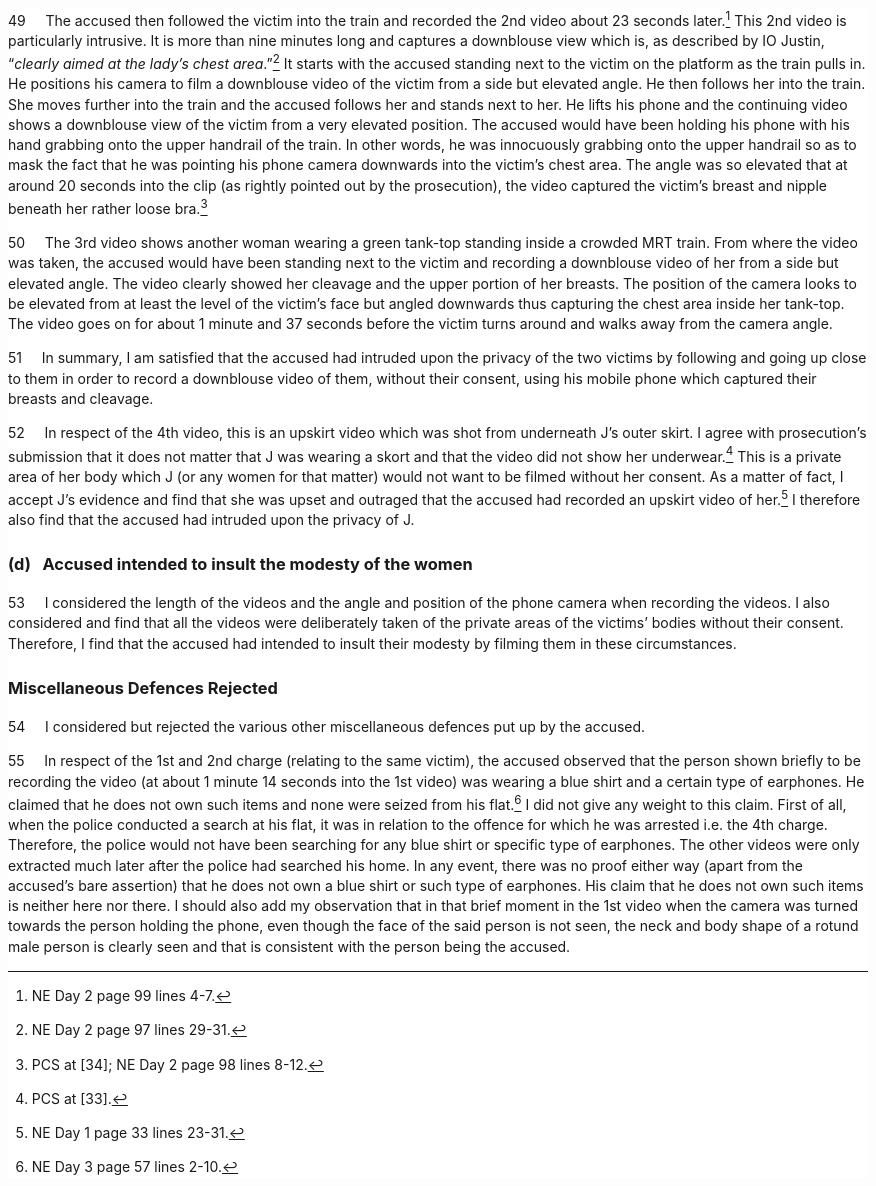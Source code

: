 49     The accused then followed the victim into the train and recorded the 2nd video about 23 seconds later.[^68] This 2nd video is particularly intrusive. It is more than nine minutes long and captures a downblouse view which is, as described by IO Justin, “_clearly aimed at the lady’s chest area_.”[^69] It starts with the accused standing next to the victim on the platform as the train pulls in. He positions his camera to film a downblouse video of the victim from a side but elevated angle. He then follows her into the train. She moves further into the train and the accused follows her and stands next to her. He lifts his phone and the continuing video shows a downblouse view of the victim from a very elevated position. The accused would have been holding his phone with his hand grabbing onto the upper handrail of the train. In other words, he was innocuously grabbing onto the upper handrail so as to mask the fact that he was pointing his phone camera downwards into the victim’s chest area. The angle was so elevated that at around 20 seconds into the clip (as rightly pointed out by the prosecution), the video captured the victim’s breast and nipple beneath her rather loose bra.[^70]

50     The 3rd video shows another woman wearing a green tank-top standing inside a crowded MRT train. From where the video was taken, the accused would have been standing next to the victim and recording a downblouse video of her from a side but elevated angle. The video clearly showed her cleavage and the upper portion of her breasts. The position of the camera looks to be elevated from at least the level of the victim’s face but angled downwards thus capturing the chest area inside her tank-top. The video goes on for about 1 minute and 37 seconds before the victim turns around and walks away from the camera angle.

51     In summary, I am satisfied that the accused had intruded upon the privacy of the two victims by following and going up close to them in order to record a downblouse video of them, without their consent, using his mobile phone which captured their breasts and cleavage.

52     In respect of the 4th video, this is an upskirt video which was shot from underneath J’s outer skirt. I agree with prosecution’s submission that it does not matter that J was wearing a skort and that the video did not show her underwear.[^71] This is a private area of her body which J (or any women for that matter) would not want to be filmed without her consent. As a matter of fact, I accept J’s evidence and find that she was upset and outraged that the accused had recorded an upskirt video of her.[^72] I therefore also find that the accused had intruded upon the privacy of J.

### (d)   Accused intended to insult the modesty of the women

53     I considered the length of the videos and the angle and position of the phone camera when recording the videos. I also considered and find that all the videos were deliberately taken of the private areas of the victims’ bodies without their consent. Therefore, I find that the accused had intended to insult their modesty by filming them in these circumstances.

### Miscellaneous Defences Rejected

54     I considered but rejected the various other miscellaneous defences put up by the accused.

55     In respect of the 1st and 2nd charge (relating to the same victim), the accused observed that the person shown briefly to be recording the video (at about 1 minute 14 seconds into the 1st video) was wearing a blue shirt and a certain type of earphones. He claimed that he does not own such items and none were seized from his flat.[^73] I did not give any weight to this claim. First of all, when the police conducted a search at his flat, it was in relation to the offence for which he was arrested i.e. the 4th charge. Therefore, the police would not have been searching for any blue shirt or specific type of earphones. The other videos were only extracted much later after the police had searched his home. In any event, there was no proof either way (apart from the accused’s bare assertion) that he does not own a blue shirt or such type of earphones. His claim that he does not own such items is neither here nor there. I should also add my observation that in that brief moment in the 1st video when the camera was turned towards the person holding the phone, even though the face of the said person is not seen, the neck and body shape of a rotund male person is clearly seen and that is consistent with the person being the accused.


[^1]: Opening Statement (“OS”) dated 2 October 2018.
[^2]: PW2.
[^3]: B was not called as a witness but was offered to the defence. The defence interviewed her but decided not to call her as a witness (see NE Day 6 page 1 lines 5-10).
[^4]: PW4.
[^5]: Photographs P10(a) and P10(b).
[^6]: PW5 and PW6.
[^7]: PW7 and P9.
[^8]: P9.
[^9]: PWPW1.
[^10]: PW3.
[^11]: P7(a), P9(a) and P12.
[^12]: P5 and P6.
[^13]: P11.
[^14]: P11 page 1.
[^15]: P11 pages 1-2.
[^16]: Defence’s Submissions at the End of Trial (“DSET”) dated 28 May 2019.
[^17]: DSET at \[7\], \[13\], \[19\]; NE Day 3 page 50 lines 28-31; page 55 lines 30-32; page 59 lines 1-3, 25-28.
[^18]: DSET at \[8\], \[14\], \[20\].
[^19]: NE Day 3 page 83 lines 16-28; page 84 lines 5-7.
[^20]: D1-2.
[^21]: DSET at \[15\].
[^22]: NE Day 3 page 56 line 27 to page 57 line 8.
[^23]: DSET at \[27\].
[^24]: DSET at \[28\].
[^25]: Prosecution’s Closing Submission (“PCS”) dated 11 June 2019 at \[7\].
[^26]: PCS at \[8\].
[^27]: P7 at s/nos. 2 and 13 of Annex B.
[^28]: NE Day 1 page 15 line 26 to page 16 line 2.
[^29]: P9 at s/no.2 of Annex A; NE Day 2 page 6 lines 24-26 and page 8 lines 14-20.
[^30]: NE Day 3 page 55 lines 28-31.
[^31]: NE Day 3 page 59 lines 1-3.
[^32]: NE Day 3 page 59 lines 25-30.
[^33]: P11, Q & A 1 and 2.
[^34]: PCS at \[10\].
[^35]: P11, Q3 & A3.
[^36]: P11, Q6 & A6.
[^37]: NE, Day 3, page 53, lines 5 to 17.
[^38]: PCS at \[14\].
[^39]: P11, Q2 & A2.
[^40]: NE Day 3 page 152 lines 1-4.
[^41]: NE Day 2 page 36 lines 9-10.
[^42]: NE Day 2 page 36 line 26.
[^43]: NE Day 2 page 36 lines 30-32.
[^44]: NE Day 2 page 36 line 32; exhibits 10(a) and 10(b).
[^45]: NE Day 2 page 37 line 5.
[^46]: NE Day 2 page 37 line 9.
[^47]: NE Day 2 page 43 lines 1-2.
[^48]: NE Day 2 page 43 lines 1 to 3.
[^49]: NE Day 2 page 43 lines 4 to 6.
[^50]: NE Day 3 page 69 lines 19-21.
[^51]: NE Day 3 page 69 lines 23-27.
[^52]: NE Day 3 page 69 line 28 to page 70 line 22.
[^53]: NE Day 3 page70 line 30 to page 71 line 11.
[^54]: NE Day 3 page 123 lines 15-17.
[^55]: NE Day 2 page 83 lines 7-18.
[^56]: P12.
[^57]: PCS at \[23\].
[^58]: NE Day 2 page 45 lines 16 to 17.
[^59]: NE Day 2 page 45 lines 29 to 32.
[^60]: PCS at \[27\].
[^61]: PCS at \[27\].
[^62]: PCS at \[28\].
[^63]: NE Day 3 page 66 lines 2-18.
[^64]: NE Day 3 page 143 lines 30-32 and page 144 lines 1-8.
[^65]: PCS at \[30\].
[^66]: NE Day 3 page 135, lines 9-13.
[^67]: Clips 20161110\_1311004 and 20161110\_131253.
[^68]: NE Day 2 page 99 lines 4-7.
[^69]: NE Day 2 page 97 lines 29-31.
[^70]: PCS at \[34\]; NE Day 2 page 98 lines 8-12.
[^71]: PCS at \[33\].
[^72]: NE Day 1 page 33 lines 23-31.
[^73]: NE Day 3 page 57 lines 2-10.
[^74]: NE Day 2 page 34 lines 11-22.
[^75]: NE Day 2 page 33 lines 7-20.
[^76]: Defence Reply Submission (“DRS”) dated 19 June 2019.
[^77]: DRS at \[10\].
[^78]: DRS at \[11a\]-\[11b\].
[^79]: DRS at \[11c\].
[^80]: DRS at \[11d\]
[^81]: Defence’s Mitigation Plea” (“DMP”) dated 8 July 2019
[^82]: MCN 900414/2014 & Ors.
[^83]: IMH report dated 18 April 2019.
[^84]: NE Day 5 page 1 lines 5-20.